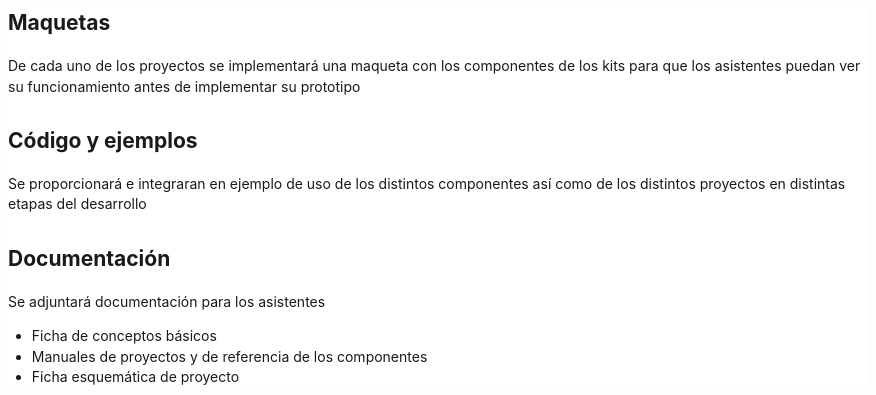 ## Maquetas

De cada uno de los proyectos se implementará una maqueta con los componentes de los kits para que los asistentes puedan ver su funcionamiento antes de implementar su prototipo

## Código y ejemplos

Se proporcionará e integraran en ejemplo de uso de los distintos componentes así como de los distintos proyectos en distintas etapas del desarrollo

## Documentación
Se adjuntará documentación para los asistentes
* Ficha de conceptos básicos
* Manuales de proyectos y de referencia de los componentes
* Ficha esquemática de proyecto
